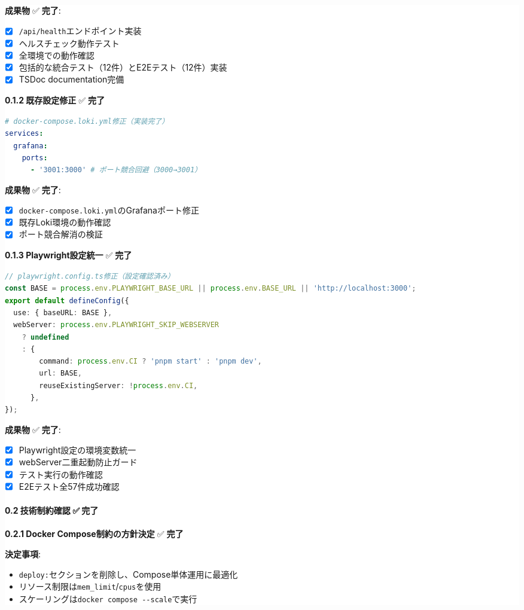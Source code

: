 **成果物** ✅ **完了**:

- [x] `/api/health`エンドポイント実装
- [x] ヘルスチェック動作テスト
- [x] 全環境での動作確認
- [x] 包括的な統合テスト（12件）とE2Eテスト（12件）実装
- [x] TSDoc documentation完備

**0.1.2 既存設定修正** ✅ **完了**

```yaml
# docker-compose.loki.yml修正（実装完了）
services:
  grafana:
    ports:
      - '3001:3000' # ポート競合回避（3000→3001）
```

**成果物** ✅ **完了**:

- [x] `docker-compose.loki.yml`のGrafanaポート修正
- [x] 既存Loki環境の動作確認
- [x] ポート競合解消の検証

**0.1.3 Playwright設定統一** ✅ **完了**

```typescript
// playwright.config.ts修正（設定確認済み）
const BASE = process.env.PLAYWRIGHT_BASE_URL || process.env.BASE_URL || 'http://localhost:3000';
export default defineConfig({
  use: { baseURL: BASE },
  webServer: process.env.PLAYWRIGHT_SKIP_WEBSERVER
    ? undefined
    : {
        command: process.env.CI ? 'pnpm start' : 'pnpm dev',
        url: BASE,
        reuseExistingServer: !process.env.CI,
      },
});
```

**成果物** ✅ **完了**:

- [x] Playwright設定の環境変数統一
- [x] webServer二重起動防止ガード
- [x] テスト実行の動作確認
- [x] E2Eテスト全57件成功確認

#### 0.2 技術制約確認 ✅ **完了**

**0.2.1 Docker Compose制約の方針決定** ✅ **完了**

**決定事項**:

- `deploy:`セクションを削除し、Compose単体運用に最適化
- リソース制限は`mem_limit`/`cpus`を使用
- スケーリングは`docker compose --scale`で実行
